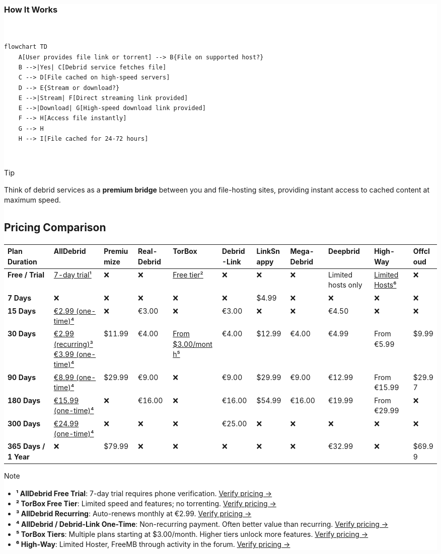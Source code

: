 ### How It Works

<br>

```mermaid
flowchart TD
    A[User provides file link or torrent] --> B{File on supported host?}
    B -->|Yes| C[Debrid service fetches file]
    C --> D[File cached on high-speed servers]
    D --> E{Stream or download?}
    E -->|Stream| F[Direct streaming link provided]
    E -->|Download| G[High-speed download link provided]
    F --> H[Access file instantly]
    G --> H
    H --> I[File cached for 24-72 hours]
```

<br>

> [!TIP]
> Think of debrid services as a **premium bridge** between you and file-hosting sites, providing instant access to cached content at maximum speed.

## Pricing Comparison


| **Plan Duration**     | **AllDebrid**                           | **Premiumize** | **Real-Debrid** | **TorBox**        | **Debrid-Link** | **LinkSnappy** | **Mega-Debrid** | **Deepbrid**       | **High-Way**   | **Offcloud** |
| :-------------------- | :-------------------------------------- | :------------- | :-------------- | :---------------- | :-------------- | :------------- | :-------------- | :----------------- | :------------- | :----------- |
| **Free / Trial**      | [7-day trial¹](#footnote-1)                            | ❌              | ❌               | [Free tier²](#footnote-2)        | ❌               | ❌              | ❌               | Limited hosts only | [Limited Hosts⁶](#footnote-6) | ❌            |
| **7 Days**            | ❌                                       | ❌              | ❌               | ❌                 | ❌               | $4.99          | ❌               | ❌                  | ❌              | ❌            |
| **15 Days**           | [€2.99 (one-time)⁴](#footnote-4)                       | ❌              | €3.00           | ❌                 | €3.00           | ❌              | ❌               | €4.50              | ❌              | ❌            |
| **30 Days**           | [€2.99 (recurring)³](#footnote-3)<br>[€3.99 (one-time)⁴](#footnote-4) | $11.99         | €4.00           | [From $3.00/month⁵](#footnote-5) | €4.00           | $12.99         | €4.00           | €4.99              | From €5.99     | $9.99        |
| **90 Days**           | [€8.99 (one-time)⁴](#footnote-4)                       | $29.99         | €9.00           | ❌                 | €9.00           | $29.99         | €9.00           | €12.99             | From €15.99    | $29.97       |
| **180 Days**          | [€15.99 (one-time)⁴](#footnote-4)                      | ❌              | €16.00          | ❌                 | €16.00          | $54.99         | €16.00          | €19.99             | From €29.99    | ❌            |
| **300 Days**          | [€24.99 (one-time)⁴](#footnote-4)                      | ❌              | ❌               | ❌                 | €25.00          | ❌              | ❌               | ❌                  | ❌              | ❌            |
| **365 Days / 1 Year** | ❌                                       | $79.99         | ❌               | ❌                 | ❌               | ❌              | ❌               | €32.99             | ❌              | $69.99       |

> [!NOTE]
> - <span id="footnote-1">**¹ AllDebrid Free Trial**</span>: 7-day trial requires phone verification. [Verify pricing →](https://alldebrid.com/offer/)
> - <span id="footnote-2">**² TorBox Free Tier**</span>: Limited speed and features; no torrenting. [Verify pricing →](https://torbox.app/pricing)
> - <span id="footnote-3">**³ AllDebrid Recurring**</span>: Auto-renews monthly at €2.99. [Verify pricing →](https://alldebrid.com/offer/)
> - <span id="footnote-4">**⁴ AllDebrid / Debrid-Link One-Time**</span>: Non-recurring payment. Often better value than recurring. [Verify pricing →](https://alldebrid.com/offer/)
> - <span id="footnote-5">**⁵ TorBox Tiers**</span>: Multiple plans starting at $3.00/month. Higher tiers unlock more features. [Verify pricing →](https://torbox.app/pricing)
> - <span id="footnote-6">**⁶ High-Way**</span>: Limited Hoster, FreeMB through activity in the forum. [Verify pricing →](https://high-way.me/pages/tariffs)
